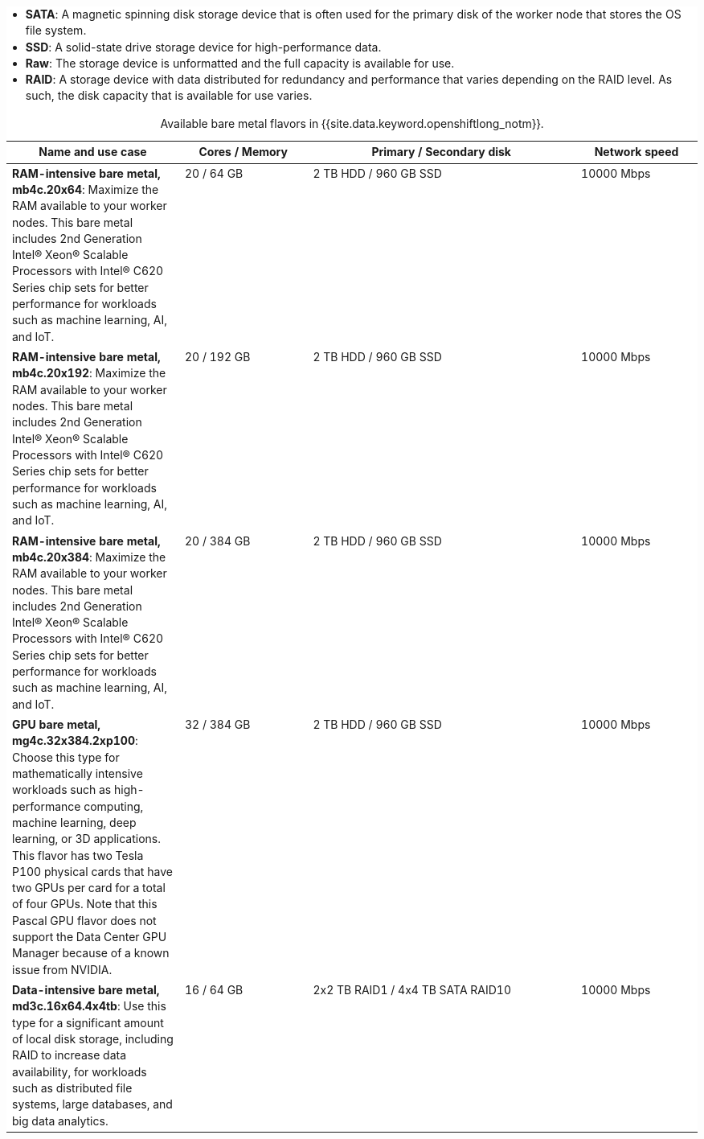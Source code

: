 * **SATA**: A magnetic spinning disk storage device that is often used for the primary disk of the worker node that stores the OS file system.
* **SSD**: A solid-state drive storage device for high-performance data.
* **Raw**: The storage device is unformatted and the full capacity is available for use.
* **RAID**: A storage device with data distributed for redundancy and performance that varies depending on the RAID level. As such, the disk capacity that is available for use varies.

<table summary="The columns are read from left to right. The first column has the name and use case for the flavor. The second column has the cores and memory of the worker nodes for the flavor. The third column has the size of the primary and secondary disk that are attached to the worker nodes for the flavor. The fourth column has the network speed for the worker nodes of the flavor.">
<caption>Available bare metal flavors in {{site.data.keyword.openshiftlong_notm}}.</caption>
<col width="25%">
<thead>
<th>Name and use case</th>
<th>Cores / Memory</th>
<th>Primary / Secondary disk</th>
<th>Network speed</th>
</thead>
<tbody>
<tr>
<td><strong>RAM-intensive bare metal, mb4c.20x64</strong>: Maximize the RAM available to your worker nodes. This bare metal includes 2nd Generation Intel® Xeon® Scalable Processors with Intel® C620 Series chip sets for better performance for workloads such as machine learning, AI, and IoT.</td>
<td>20 / 64 GB</td>
<td>2 TB HDD / 960 GB SSD</td>
<td>10000 Mbps</td>
</tr>
<tr>
<td><strong>RAM-intensive bare metal, mb4c.20x192</strong>: Maximize the RAM available to your worker nodes. This bare metal includes 2nd Generation Intel® Xeon® Scalable Processors with Intel® C620 Series chip sets for better performance for workloads such as machine learning, AI, and IoT.</td>
<td>20 / 192 GB</td>
<td>2 TB HDD / 960 GB SSD</td>
<td>10000 Mbps</td>
</tr>
<tr>
<td><strong>RAM-intensive bare metal, mb4c.20x384</strong>: Maximize the RAM available to your worker nodes. This bare metal includes 2nd Generation Intel® Xeon® Scalable Processors with Intel® C620 Series chip sets for better performance for workloads such as machine learning, AI, and IoT.</td>
<td>20 / 384 GB</td>
<td>2 TB HDD / 960 GB SSD</td>
<td>10000 Mbps</td>
</tr>
<tr>
<td><strong>GPU bare metal, mg4c.32x384.2xp100</strong>: Choose this type for mathematically intensive workloads such as high-performance computing, machine learning, deep learning, or 3D applications. This flavor has two Tesla P100 physical cards that have two GPUs per card for a total of four GPUs. Note that this Pascal GPU flavor does not support the Data Center GPU Manager because of a known issue from NVIDIA.</td>
<td>32 / 384 GB</td>
<td>2 TB HDD / 960 GB SSD</td>
<td>10000 Mbps</td>
</tr>
<tr>
<td><strong>Data-intensive bare metal, md3c.16x64.4x4tb</strong>: Use this type for a significant amount of local disk storage, including RAID to increase data availability, for workloads such as distributed file systems, large databases, and big data analytics.</td>
<td>16 / 64 GB</td>
<td>2x2 TB RAID1 / 4x4 TB SATA RAID10</td>
<td>10000 Mbps</td>
</tr>
<tr>